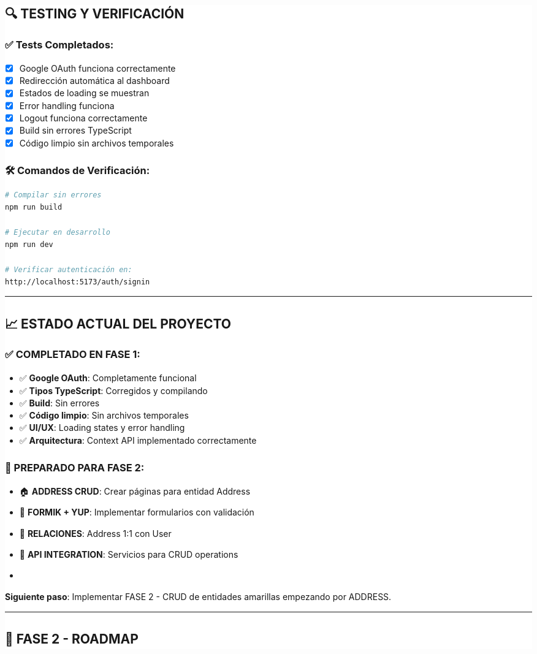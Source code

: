 
## 🔍 **TESTING Y VERIFICACIÓN**

### **✅ Tests Completados:**
- [x] Google OAuth funciona correctamente
- [x] Redirección automática al dashboard
- [x] Estados de loading se muestran
- [x] Error handling funciona
- [x] Logout funciona correctamente
- [x] Build sin errores TypeScript
- [x] Código limpio sin archivos temporales

### **🛠️ Comandos de Verificación:**
```bash
# Compilar sin errores
npm run build

# Ejecutar en desarrollo
npm run dev

# Verificar autenticación en:
http://localhost:5173/auth/signin
```

---

## 📈 **ESTADO ACTUAL DEL PROYECTO**

### **✅ COMPLETADO EN FASE 1:**
- ✅ **Google OAuth**: Completamente funcional
- ✅ **Tipos TypeScript**: Corregidos y compilando
- ✅ **Build**: Sin errores
- ✅ **Código limpio**: Sin archivos temporales
- ✅ **UI/UX**: Loading states y error handling
- ✅ **Arquitectura**: Context API implementado correctamente

### **🚀 PREPARADO PARA FASE 2:**
- 🏠 **ADDRESS CRUD**: Crear páginas para entidad Address
- 📝 **FORMIK + YUP**: Implementar formularios con validación
- 🔗 **RELACIONES**: Address 1:1 con User
- 📡 **API INTEGRATION**: Servicios para CRUD operations

-

**Siguiente paso**: Implementar FASE 2 - CRUD de entidades amarillas empezando por ADDRESS.

---

## 🎯 **FASE 2 - ROADMAP**
